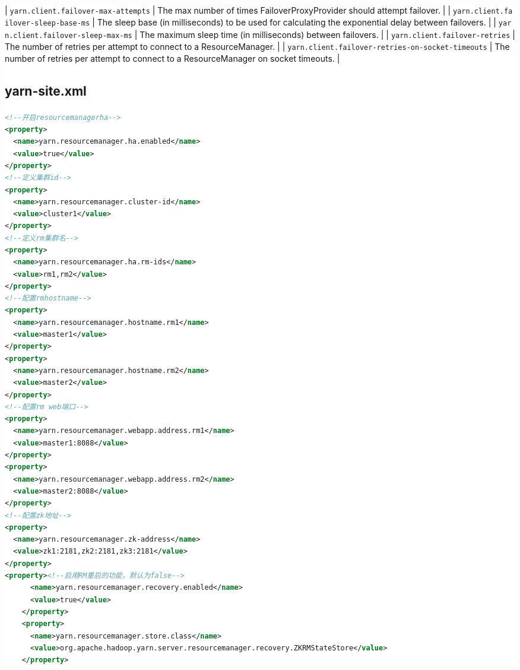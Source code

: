 | `yarn.client.failover-max-attempts`                     | The max number of times FailoverProxyProvider should attempt failover. |
| `yarn.client.failover-sleep-base-ms`                    | The sleep base (in milliseconds) to be used for calculating the exponential delay between failovers. |
| `yarn.client.failover-sleep-max-ms`                     | The maximum sleep time (in milliseconds) between failovers.  |
| `yarn.client.failover-retries`                          | The number of retries per attempt to connect to a ResourceManager. |
| `yarn.client.failover-retries-on-socket-timeouts`       | The number of retries per attempt to connect to a ResourceManager on socket timeouts. |

## yarn-site.xml

```xml
<!--开启resourcemanagerha-->
<property>
  <name>yarn.resourcemanager.ha.enabled</name>
  <value>true</value>
</property>
<!--定义集群id-->
<property>
  <name>yarn.resourcemanager.cluster-id</name>
  <value>cluster1</value>
</property>
<!--定义rm集群名-->
<property>
  <name>yarn.resourcemanager.ha.rm-ids</name>
  <value>rm1,rm2</value>
</property>
<!--配置rmhostname-->
<property>
  <name>yarn.resourcemanager.hostname.rm1</name>
  <value>master1</value>
</property>
<property>
  <name>yarn.resourcemanager.hostname.rm2</name>
  <value>master2</value>
</property>
<!--配置rm web端口-->
<property>
  <name>yarn.resourcemanager.webapp.address.rm1</name>
  <value>master1:8088</value>
</property>
<property>
  <name>yarn.resourcemanager.webapp.address.rm2</name>
  <value>master2:8088</value>
</property>
<!--配置zk地址-->
<property>
  <name>yarn.resourcemanager.zk-address</name>
  <value>zk1:2181,zk2:2181,zk3:2181</value>
</property>
<property><!--启用RM重启的功能，默认为false-->
	  <name>yarn.resourcemanager.recovery.enabled</name>
	  <value>true</value>
	</property> 
	<property>
	  <name>yarn.resourcemanager.store.class</name>
	  <value>org.apache.hadoop.yarn.server.resourcemanager.recovery.ZKRMStateStore</value>
	</property>
```
